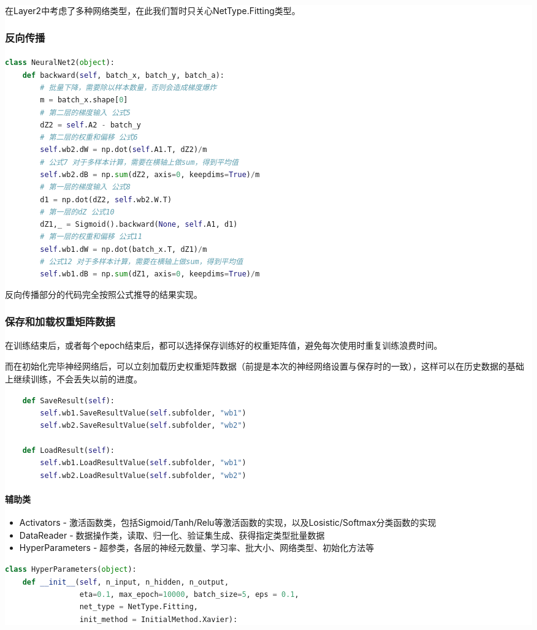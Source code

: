 ```python
```

在Layer2中考虑了多种网络类型，在此我们暂时只关心NetType.Fitting类型。

### 反向传播

```python
class NeuralNet2(object):
    def backward(self, batch_x, batch_y, batch_a):
        # 批量下降，需要除以样本数量，否则会造成梯度爆炸
        m = batch_x.shape[0]
        # 第二层的梯度输入 公式5
        dZ2 = self.A2 - batch_y
        # 第二层的权重和偏移 公式6
        self.wb2.dW = np.dot(self.A1.T, dZ2)/m 
        # 公式7 对于多样本计算，需要在横轴上做sum，得到平均值
        self.wb2.dB = np.sum(dZ2, axis=0, keepdims=True)/m 
        # 第一层的梯度输入 公式8
        d1 = np.dot(dZ2, self.wb2.W.T) 
        # 第一层的dZ 公式10
        dZ1,_ = Sigmoid().backward(None, self.A1, d1)
        # 第一层的权重和偏移 公式11
        self.wb1.dW = np.dot(batch_x.T, dZ1)/m
        # 公式12 对于多样本计算，需要在横轴上做sum，得到平均值
        self.wb1.dB = np.sum(dZ1, axis=0, keepdims=True)/m 
```

反向传播部分的代码完全按照公式推导的结果实现。

### 保存和加载权重矩阵数据

在训练结束后，或者每个epoch结束后，都可以选择保存训练好的权重矩阵值，避免每次使用时重复训练浪费时间。

而在初始化完毕神经网络后，可以立刻加载历史权重矩阵数据（前提是本次的神经网络设置与保存时的一致），这样可以在历史数据的基础上继续训练，不会丢失以前的进度。

```python
    def SaveResult(self):
        self.wb1.SaveResultValue(self.subfolder, "wb1")
        self.wb2.SaveResultValue(self.subfolder, "wb2")

    def LoadResult(self):
        self.wb1.LoadResultValue(self.subfolder, "wb1")
        self.wb2.LoadResultValue(self.subfolder, "wb2")
```

#### 辅助类

* Activators - 激活函数类，包括Sigmoid/Tanh/Relu等激活函数的实现，以及Losistic/Softmax分类函数的实现
* DataReader - 数据操作类，读取、归一化、验证集生成、获得指定类型批量数据
* HyperParameters - 超参类，各层的神经元数量、学习率、批大小、网络类型、初始化方法等

```python
class HyperParameters(object):
    def __init__(self, n_input, n_hidden, n_output, 
                 eta=0.1, max_epoch=10000, batch_size=5, eps = 0.1, 
                 net_type = NetType.Fitting,
                 init_method = InitialMethod.Xavier):
```

